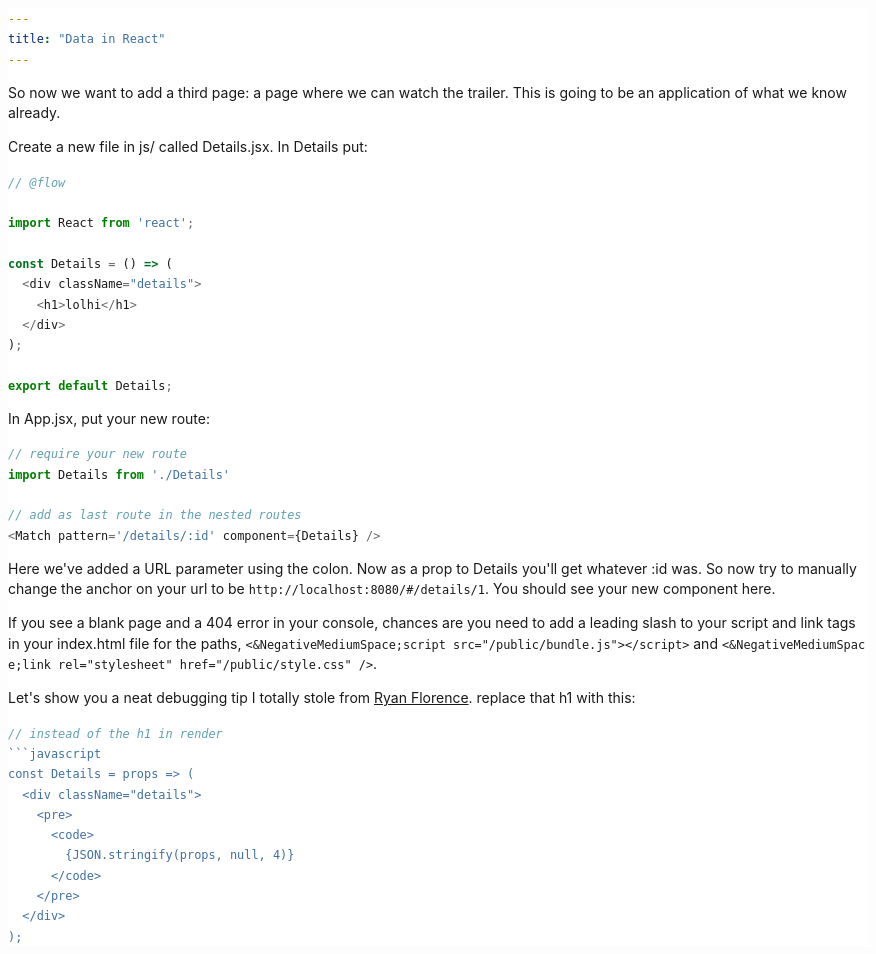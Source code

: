 ```yaml
---
title: "Data in React"
---
```


So now we want to add a third page: a page where we can watch the trailer. This is going to be an application of what we know already.

Create a new file in js/ called Details.jsx. In Details put:

```javascript
// @flow

import React from 'react';

const Details = () => (
  <div className="details">
    <h1>lolhi</h1>
  </div>
);

export default Details;
```

In App.jsx, put your new route:

```javascript
// require your new route
import Details from './Details'

// add as last route in the nested routes
<Match pattern='/details/:id' component={Details} />
```

Here we've added a URL parameter using the colon. Now as a prop to Details you'll get whatever :id was. So now try to manually change the anchor on your url to be `http://localhost:8080/#/details/1`. You should see your new component here.

If you see a blank page and a 404 error in your console, chances are you need to add a leading slash to your script and link tags in your index.html file for the paths, `<&NegativeMediumSpace;script src="/public/bundle.js"></script>` and `<&NegativeMediumSpace;link rel="stylesheet" href="/public/style.css" />`.

Let's show you a neat debugging tip I totally stole from [Ryan Florence][ryflo]. replace that h1 with this:

```javascript
// instead of the h1 in render
```javascript
const Details = props => (
  <div className="details">
    <pre>
      <code>
        {JSON.stringify(props, null, 4)}
      </code>
    </pre>
  </div>
);
```


[ryflo]: https://twitter.com/ryanflorence
[ta]: https://flow.org/en/docs/types/aliases/
[gt]: https://flow.org/en/docs/types/generics/